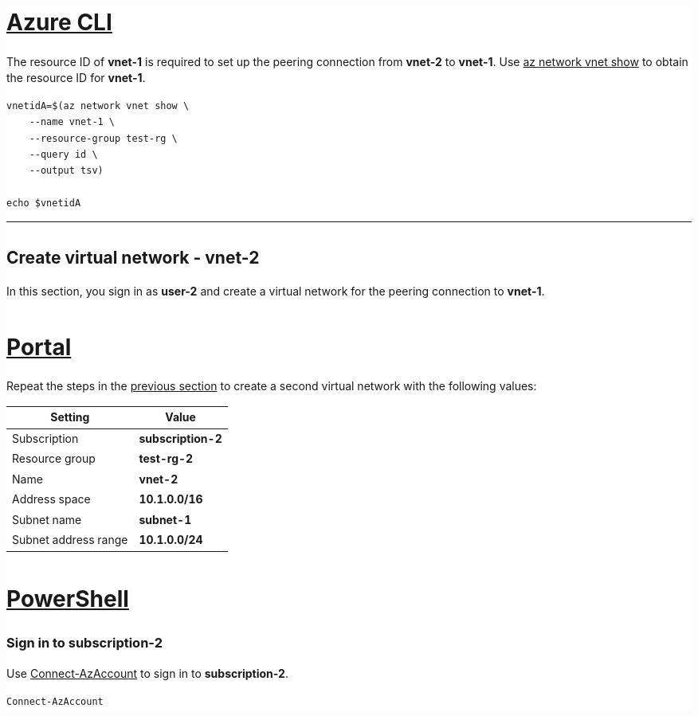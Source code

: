 # [**Azure CLI**](#tab/create-peering-cli)

The resource ID of **vnet-1** is required to set up the peering connection from **vnet-2** to **vnet-1**. Use [az network vnet show](/cli/azure/network/vnet#az-network-vnet-show) to obtain the resource ID for **vnet-1**.

```azurecli-interactive
vnetidA=$(az network vnet show \
    --name vnet-1 \
    --resource-group test-rg \
    --query id \
    --output tsv)

echo $vnetidA
``` 

---

## Create virtual network - vnet-2

In this section, you sign in as **user-2** and create a virtual network for the peering connection to **vnet-1**.

# [**Portal**](#tab/create-peering-portal)

Repeat the steps in the [previous section](#create-virtual-network) to create a second virtual network with the following values:

| Setting | Value |
| --- | --- |
| Subscription | **subscription-2** |
| Resource group | **test-rg-2** |
| Name | **vnet-2** |
| Address space | **10.1.0.0/16** |
| Subnet name | **subnet-1** |
| Subnet address range | **10.1.0.0/24** |

# [**PowerShell**](#tab/create-peering-powershell)

### Sign in to subscription-2

Use [Connect-AzAccount](/powershell/module/az.accounts/connect-azaccount) to sign in to **subscription-2**.

```azurepowershell-interactive
Connect-AzAccount
```
